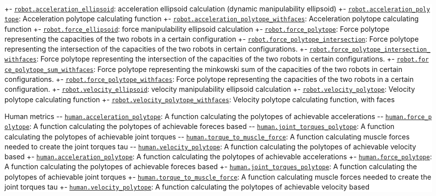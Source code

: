 +- [`robot.acceleration_ellipsoid`](https://auctus-team.github.io/pycapacity/pycapacity.robot.html#pycapacity.robot.acceleration_ellipsoid): acceleration ellipsoid calculation (dynamic manipulability ellipsoid)
+- [`robot.acceleration_polytope`](https://auctus-team.github.io/pycapacity/pycapacity\.robot\.html#pycapacity\.robot\.acceleration_polytope): Acceleration polytope calculating function
+- [`robot.acceleration_polytope_withfaces`](https://auctus-team.github.io/pycapacity/pycapacity\.robot\.html#pycapacity\.robot\.acceleration_polytope_withfaces): Acceleration polytope calculating function
+- [`robot.force_ellipsoid`](https://auctus-team.github.io/pycapacity/pycapacity\.robot\.html#pycapacity\.robot\.force_ellipsoid): force manipulability ellipsoid calculation
+- [`robot.force_polytope`](https://auctus-team.github.io/pycapacity/pycapacity\.robot\.html#pycapacity\.robot\.force_polytope): Force polytope representing the capacities of the two robots in a certain configuration
+- [`robot.force_polytope_intersection`](https://auctus-team.github.io/pycapacity/pycapacity\.robot\.html#pycapacity\.robot\.force_polytope_intersection): Force polytope representing the intersection of the capacities of the two robots in certain configurations.
+- [`robot.force_polytope_intersection_withfaces`](https://auctus-team.github.io/pycapacity/pycapacity\.robot\.html#pycapacity\.robot\.force_polytope_intersection_withfaces): Force polytope representing the intersection of the capacities of the two robots in certain configurations.
+- [`robot.force_polytope_sum_withfaces`](https://auctus-team.github.io/pycapacity/pycapacity\.robot\.html#pycapacity\.robot\.force_polytope_sum_withfaces): Force polytope representing the minkowski sum of the capacities of the two robots in certain configurations.
+- [`robot.force_polytope_withfaces`](https://auctus-team.github.io/pycapacity/pycapacity\.robot\.html#pycapacity\.robot\.force_polytope_withfaces): Force polytope representing the capacities of the two robots in a certain configuration.
+- [`robot.velocity_ellipsoid`](https://auctus-team.github.io/pycapacity/pycapacity\.robot\.html#pycapacity\.robot\.velocity_ellipsoid): velocity manipulability ellipsoid calculation
+- [`robot.velocity_polytope`](https://auctus-team.github.io/pycapacity/pycapacity\.robot\.html#pycapacity\.robot\.velocity_polytope): Velocity polytope calculating function
+- [`robot.velocity_polytope_withfaces`](https://auctus-team.github.io/pycapacity/pycapacity\.robot\.html#pycapacity\.robot\.velocity_polytope_withfaces): Velocity polytope calculating function, with faces
 
 Human metrics
-- [`human.acceleration_polytope`](https://auctus-team.gitlabpages.inria.fr/people/antunskuric/pycapacity/pycapacity\.human\.html#pycapacity\.human\.acceleration_polytope): A function calculating the polytopes of achievable accelerations
-- [`human.force_polytope`](https://auctus-team.gitlabpages.inria.fr/people/antunskuric/pycapacity/pycapacity\.human\.html#pycapacity\.human\.force_polytope): A function calculating the polytopes of achievable foreces based 
-- [`human.joint_torques_polytope`](https://auctus-team.gitlabpages.inria.fr/people/antunskuric/pycapacity/pycapacity\.human\.html#pycapacity\.human\.joint_torques_polytope): A function calculating the polytopes of achievable joint torques
-- [`human.torque_to_muscle_force`](https://auctus-team.gitlabpages.inria.fr/people/antunskuric/pycapacity/pycapacity\.human\.html#pycapacity\.human\.torque_to_muscle_force): A function calculating muscle forces needed to create the joint torques tau
-- [`human.velocity_polytope`](https://auctus-team.gitlabpages.inria.fr/people/antunskuric/pycapacity/pycapacity\.human\.html#pycapacity\.human\.velocity_polytope): A function calculating the  polytopes of achievable velocity based 
+- [`human.acceleration_polytope`](https://auctus-team.github.io/pycapacity/pycapacity\.human\.html#pycapacity\.human\.acceleration_polytope): A function calculating the polytopes of achievable accelerations
+- [`human.force_polytope`](https://auctus-team.github.io/pycapacity/pycapacity\.human\.html#pycapacity\.human\.force_polytope): A function calculating the polytopes of achievable foreces based 
+- [`human.joint_torques_polytope`](https://auctus-team.github.io/pycapacity/pycapacity\.human\.html#pycapacity\.human\.joint_torques_polytope): A function calculating the polytopes of achievable joint torques
+- [`human.torque_to_muscle_force`](https://auctus-team.github.io/pycapacity/pycapacity\.human\.html#pycapacity\.human\.torque_to_muscle_force): A function calculating muscle forces needed to create the joint torques tau
+- [`human.velocity_polytope`](https://auctus-team.github.io/pycapacity/pycapacity\.human\.html#pycapacity\.human\.velocity_polytope): A function calculating the  polytopes of achievable velocity based 
 